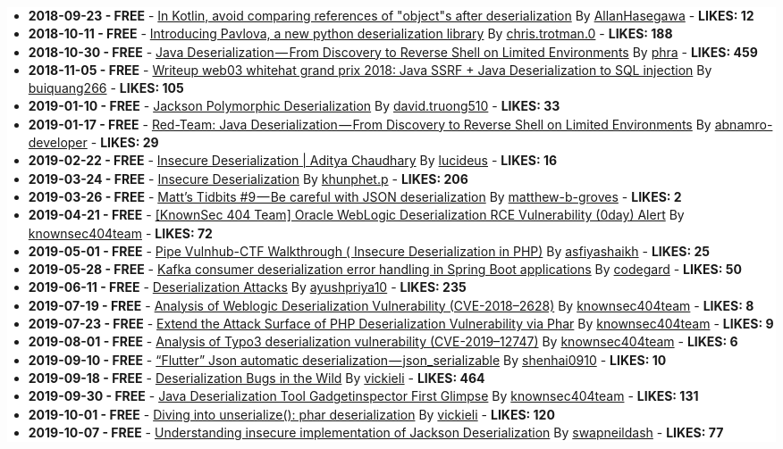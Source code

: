 - **2018-09-23 - FREE** - [In Kotlin, avoid comparing references of "object"s after deserialization](https://medium.com/@AllanHasegawa/in-kotlin-avoid-comparing-references-of-object-s-after-deserialization-936766afbdcd)  By  [AllanHasegawa](https://medium.com/@AllanHasegawa) - **LIKES: 12**
- **2018-10-11 - FREE** - [Introducing Pavlova, a new python deserialization library](https://medium.com/freelancer-engineering/introducing-pavlova-a-new-python-deserialization-library-47da000268e5)  By  [chris.trotman.0](https://medium.com/@chris.trotman.0) - **LIKES: 188**
- **2018-10-30 - FREE** - [Java Deserialization — From Discovery to Reverse Shell on Limited Environments](https://medium.com/abn-amro-red-team/java-deserialization-from-discovery-to-reverse-shell-on-limited-environments-2e7b4e14fbef)  By  [phra](https://medium.com/@phra) - **LIKES: 459**
- **2018-11-05 - FREE** - [Writeup web03 whitehat grand prix 2018: Java SSRF + Java Deserialization to SQL injection](https://medium.com/nightst0rm/writeup-web03-whitehat-grand-prix-2018-java-ssrf-java-deserialization-to-sql-injection-c20b211ddd91)  By  [buiquang266](https://medium.com/@buiquang266) - **LIKES: 105**
- **2019-01-10 - FREE** - [Jackson Polymorphic Deserialization](https://medium.com/@david.truong510/jackson-polymorphic-deserialization-91426e39b96a)  By  [david.truong510](https://medium.com/@david.truong510) - **LIKES: 33**
- **2019-01-17 - FREE** - [Red-Team: Java Deserialization — From Discovery to Reverse Shell on Limited Environments](https://medium.com/abn-amro-developer/java-deserialization-from-discovery-to-reverse-shell-on-limited-environments-fa9d8417c99b)  By  [abnamro-developer](https://medium.com/@abnamro-developer) - **LIKES: 29**
- **2019-02-22 - FREE** - [Insecure Deserialization | Aditya Chaudhary](https://medium.com/cybersecurityservices/insecure-deserialization-aditya-chaudhary-f239268c90ed)  By  [lucideus](https://medium.com/@lucideus) - **LIKES: 16**
- **2019-03-24 - FREE** - [Insecure Deserialization](https://medium.com/blog-blog/insecure-deserialization-e5398e83defe)  By  [khunphet.p](https://medium.com/@khunphet.p) - **LIKES: 206**
- **2019-03-26 - FREE** - [Matt’s Tidbits #9 — Be careful with JSON deserialization](https://matthew-b-groves.medium.com/matts-tidbits-9-be-careful-with-json-deserialization-f727d328ab9b)  By  [matthew-b-groves](https://medium.com/@matthew-b-groves) - **LIKES: 2**
- **2019-04-21 - FREE** - [[KnownSec 404 Team] Oracle WebLogic Deserialization RCE Vulnerability (0day) Alert](https://medium.com/@knownsec404team/knownsec-404-team-oracle-weblogic-deserialization-rce-vulnerability-0day-alert-90dd9a79ae93)  By  [knownsec404team](https://medium.com/@knownsec404team) - **LIKES: 72**
- **2019-05-01 - FREE** - [Pipe Vulnhub-CTF Walkthrough ( Insecure Deserialization in PHP)](https://asfiyashaikh.medium.com/pipe-vulnhub-ctf-walkthrough-insecure-deserialization-in-php-b4a30e78bd2d)  By  [asfiyashaikh](https://medium.com/@asfiyashaikh) - **LIKES: 25**
- **2019-05-28 - FREE** - [Kafka consumer deserialization error handling in Spring Boot applications](https://medium.com/@codegard/kafka-consumer-deserialization-error-handling-in-spring-boot-applications-132afd92a8f5)  By  [codegard](https://medium.com/@codegard) - **LIKES: 50**
- **2019-06-11 - FREE** - [Deserialization Attacks](https://medium.com/gdg-vit/deserialization-attacks-d312fbe58e7d)  By  [ayushpriya10](https://medium.com/@ayushpriya10) - **LIKES: 235**
- **2019-07-19 - FREE** - [Analysis of Weblogic Deserialization Vulnerability (CVE-2018–2628)](https://medium.com/@knownsec404team/analysis-of-weblogic-deserialization-vulnerability-cve-2018-2628-164bbed7a71d)  By  [knownsec404team](https://medium.com/@knownsec404team) - **LIKES: 8**
- **2019-07-23 - FREE** - [Extend the Attack Surface of PHP Deserialization Vulnerability via Phar](https://medium.com/@knownsec404team/extend-the-attack-surface-of-php-deserialization-vulnerability-via-phar-d6455c6a1066)  By  [knownsec404team](https://medium.com/@knownsec404team) - **LIKES: 9**
- **2019-08-01 - FREE** - [Analysis of Typo3 deserialization vulnerability (CVE-2019–12747)](https://medium.com/@knownsec404team/analysis-of-typo3-deserialization-vulnerability-cve-2019-12747-5863c48f39a7)  By  [knownsec404team](https://medium.com/@knownsec404team) - **LIKES: 6**
- **2019-09-10 - FREE** - [“Flutter”  Json automatic deserialization — json_serializable](https://medium.com/@shenhai0910/flutter-json-automatic-deserialization-json-serializable-81e68b0a260b)  By  [shenhai0910](https://medium.com/@shenhai0910) - **LIKES: 10**
- **2019-09-18 - FREE** - [Deserialization Bugs in the Wild](https://medium.com/swlh/deserialization-bugs-in-the-wild-fe37149a7ee1)  By  [vickieli](https://medium.com/@vickieli) - **LIKES: 464**
- **2019-09-30 - FREE** - [Java Deserialization Tool Gadgetinspector First Glimpse](https://medium.com/@knownsec404team/java-deserialization-tool-gadgetinspector-first-glimpse-74e99e493649)  By  [knownsec404team](https://medium.com/@knownsec404team) - **LIKES: 131**
- **2019-10-01 - FREE** - [Diving into unserialize(): phar deserialization](https://vickieli.medium.com/diving-into-unserialize-phar-deserialization-98b1254380e9)  By  [vickieli](https://medium.com/@vickieli) - **LIKES: 120**
- **2019-10-07 - FREE** - [Understanding insecure implementation of Jackson Deserialization](https://swapneildash.medium.com/understanding-insecure-implementation-of-jackson-deserialization-7b3d409d2038)  By  [swapneildash](https://medium.com/@swapneildash) - **LIKES: 77**
